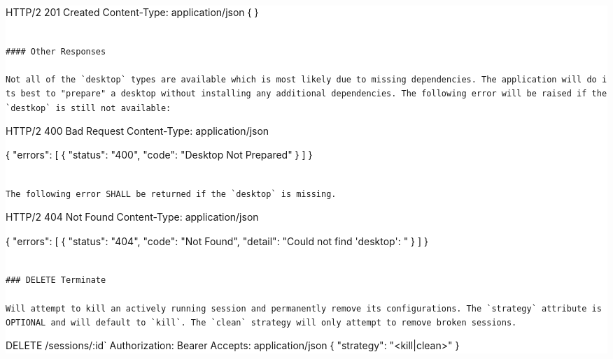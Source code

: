 HTTP/2 201 Created
Content-Type: application/json
{ <session-resource-object> }
```

#### Other Responses

Not all of the `desktop` types are available which is most likely due to missing dependencies. The application will do its best to "prepare" a desktop without installing any additional dependencies. The following error will be raised if the `destkop` is still not available:

```
HTTP/2 400 Bad Request
Content-Type: application/json

{
  "errors": [
    {
      "status": "400",
      "code": "Desktop Not Prepared"
    }
  ]
}
```

The following error SHALL be returned if the `desktop` is missing.

```
HTTP/2 404 Not Found
Content-Type: application/json

{
  "errors": [
    {
      "status": "404",
      "code": "Not Found",
      "detail": "Could not find 'desktop': <missing-id>"
    }
  ]
}
```

### DELETE Terminate

Will attempt to kill an actively running session and permanently remove its configurations. The `strategy` attribute is OPTIONAL and will default to `kill`. The `clean` strategy will only attempt to remove broken sessions.

```
DELETE /sessions/:id`
Authorization: Bearer <token>
Accepts: application/json
{
  "strategy": "<kill|clean>"
}
